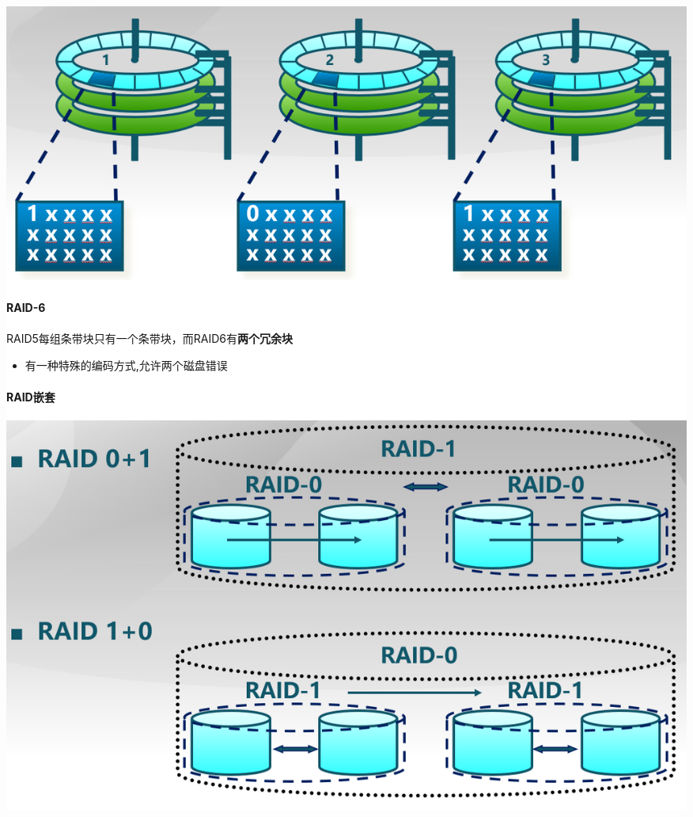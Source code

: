 ![image-20210517015125649](imgs/image-20210517015125649.png)

#### RAID-6

RAID5每组条带块只有一个条带块，而RAID6有**两个冗余块**

* 有一种特殊的编码方式,允许两个磁盘错误

#### RAID嵌套

![image-20210517014700110](imgs/image-20210517014700110.png)

